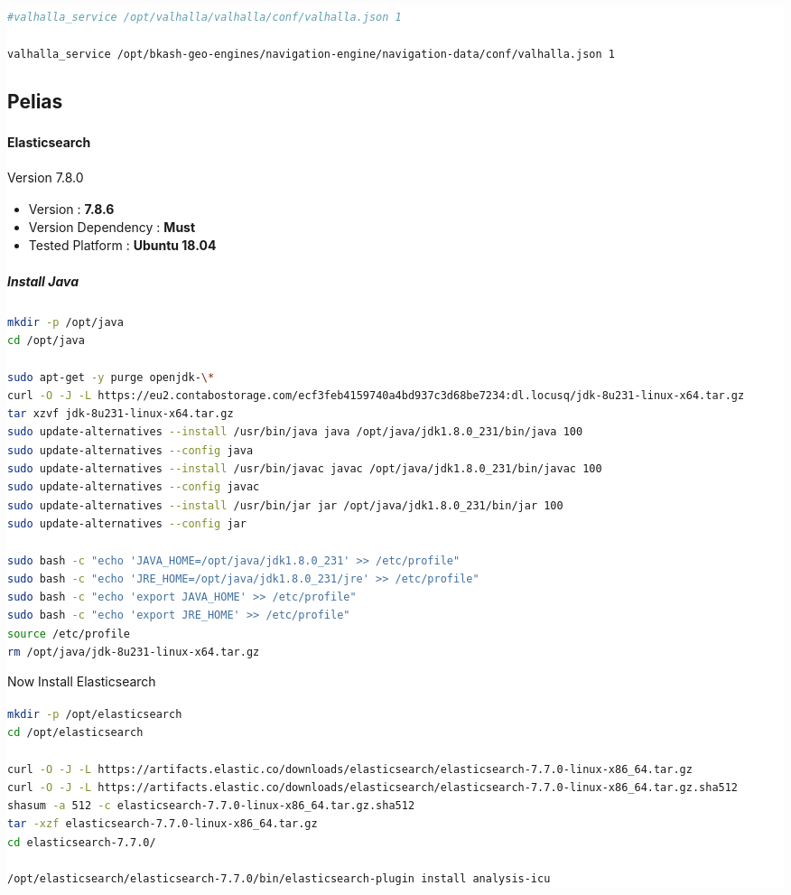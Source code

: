 ```bash
#valhalla_service /opt/valhalla/valhalla/conf/valhalla.json 1

valhalla_service /opt/bkash-geo-engines/navigation-engine/navigation-data/conf/valhalla.json 1
```

## Pelias

#### Elasticsearch

Version 7.8.0

- Version : **7.8.6**
- Version Dependency : **Must**
- Tested Platform : **Ubuntu 18.04**

##### Install Java

```bash
mkdir -p /opt/java
cd /opt/java

sudo apt-get -y purge openjdk-\*
curl -O -J -L https://eu2.contabostorage.com/ecf3feb4159740a4bd937c3d68be7234:dl.locusq/jdk-8u231-linux-x64.tar.gz
tar xzvf jdk-8u231-linux-x64.tar.gz
sudo update-alternatives --install /usr/bin/java java /opt/java/jdk1.8.0_231/bin/java 100
sudo update-alternatives --config java
sudo update-alternatives --install /usr/bin/javac javac /opt/java/jdk1.8.0_231/bin/javac 100
sudo update-alternatives --config javac
sudo update-alternatives --install /usr/bin/jar jar /opt/java/jdk1.8.0_231/bin/jar 100
sudo update-alternatives --config jar

sudo bash -c "echo 'JAVA_HOME=/opt/java/jdk1.8.0_231' >> /etc/profile"
sudo bash -c "echo 'JRE_HOME=/opt/java/jdk1.8.0_231/jre' >> /etc/profile"
sudo bash -c "echo 'export JAVA_HOME' >> /etc/profile"
sudo bash -c "echo 'export JRE_HOME' >> /etc/profile"
source /etc/profile
rm /opt/java/jdk-8u231-linux-x64.tar.gz
```

Now Install Elasticsearch

```bash
mkdir -p /opt/elasticsearch
cd /opt/elasticsearch

curl -O -J -L https://artifacts.elastic.co/downloads/elasticsearch/elasticsearch-7.7.0-linux-x86_64.tar.gz
curl -O -J -L https://artifacts.elastic.co/downloads/elasticsearch/elasticsearch-7.7.0-linux-x86_64.tar.gz.sha512
shasum -a 512 -c elasticsearch-7.7.0-linux-x86_64.tar.gz.sha512
tar -xzf elasticsearch-7.7.0-linux-x86_64.tar.gz
cd elasticsearch-7.7.0/

/opt/elasticsearch/elasticsearch-7.7.0/bin/elasticsearch-plugin install analysis-icu
```
